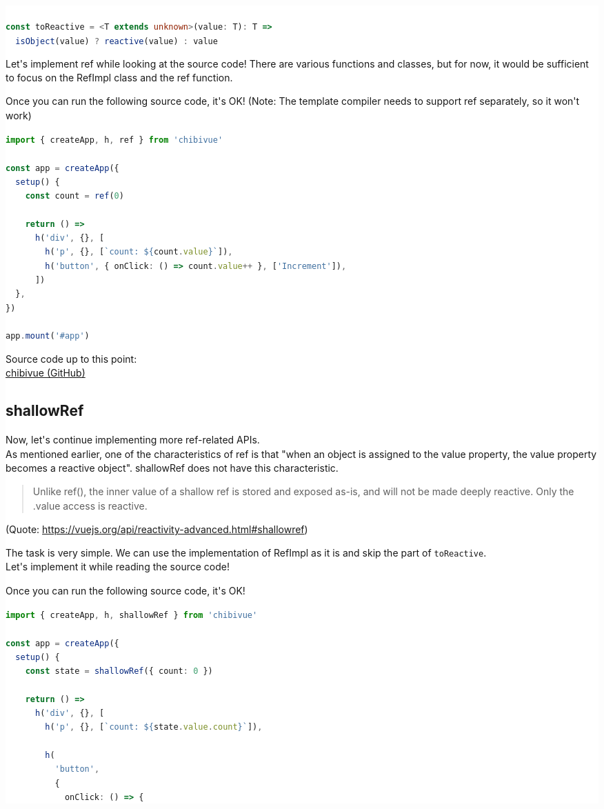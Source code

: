 ```ts

const toReactive = <T extends unknown>(value: T): T =>
  isObject(value) ? reactive(value) : value
```

Let's implement ref while looking at the source code!
There are various functions and classes, but for now, it would be sufficient to focus on the RefImpl class and the ref function.

Once you can run the following source code, it's OK!
(Note: The template compiler needs to support ref separately, so it won't work)

```ts
import { createApp, h, ref } from 'chibivue'

const app = createApp({
  setup() {
    const count = ref(0)

    return () =>
      h('div', {}, [
        h('p', {}, [`count: ${count.value}`]),
        h('button', { onClick: () => count.value++ }, ['Increment']),
      ])
  },
})

app.mount('#app')
```

Source code up to this point:  
[chibivue (GitHub)](https://github.com/chibivue-land/chibivue/tree/main/book/impls/30_basic_reactivity_system/010_ref)

## shallowRef

Now, let's continue implementing more ref-related APIs.  
As mentioned earlier, one of the characteristics of ref is that "when an object is assigned to the value property, the value property becomes a reactive object". shallowRef does not have this characteristic.

> Unlike ref(), the inner value of a shallow ref is stored and exposed as-is, and will not be made deeply reactive. Only the .value access is reactive.

(Quote: https://vuejs.org/api/reactivity-advanced.html#shallowref)

The task is very simple. We can use the implementation of RefImpl as it is and skip the part of `toReactive`.  
Let's implement it while reading the source code!

Once you can run the following source code, it's OK!

```ts
import { createApp, h, shallowRef } from 'chibivue'

const app = createApp({
  setup() {
    const state = shallowRef({ count: 0 })

    return () =>
      h('div', {}, [
        h('p', {}, [`count: ${state.value.count}`]),

        h(
          'button',
          {
            onClick: () => {
```